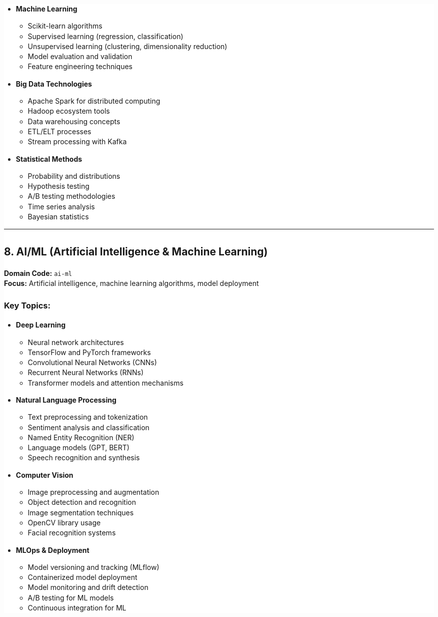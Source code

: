 - **Machine Learning**
  - Scikit-learn algorithms
  - Supervised learning (regression, classification)
  - Unsupervised learning (clustering, dimensionality reduction)
  - Model evaluation and validation
  - Feature engineering techniques

- **Big Data Technologies**
  - Apache Spark for distributed computing
  - Hadoop ecosystem tools
  - Data warehousing concepts
  - ETL/ELT processes
  - Stream processing with Kafka

- **Statistical Methods**
  - Probability and distributions
  - Hypothesis testing
  - A/B testing methodologies
  - Time series analysis
  - Bayesian statistics

---

## 8. AI/ML (Artificial Intelligence & Machine Learning)
**Domain Code:** `ai-ml`  
**Focus:** Artificial intelligence, machine learning algorithms, model deployment

### Key Topics:
- **Deep Learning**
  - Neural network architectures
  - TensorFlow and PyTorch frameworks
  - Convolutional Neural Networks (CNNs)
  - Recurrent Neural Networks (RNNs)
  - Transformer models and attention mechanisms

- **Natural Language Processing**
  - Text preprocessing and tokenization
  - Sentiment analysis and classification
  - Named Entity Recognition (NER)
  - Language models (GPT, BERT)
  - Speech recognition and synthesis

- **Computer Vision**
  - Image preprocessing and augmentation
  - Object detection and recognition
  - Image segmentation techniques
  - OpenCV library usage
  - Facial recognition systems

- **MLOps & Deployment**
  - Model versioning and tracking (MLflow)
  - Containerized model deployment
  - Model monitoring and drift detection
  - A/B testing for ML models
  - Continuous integration for ML
